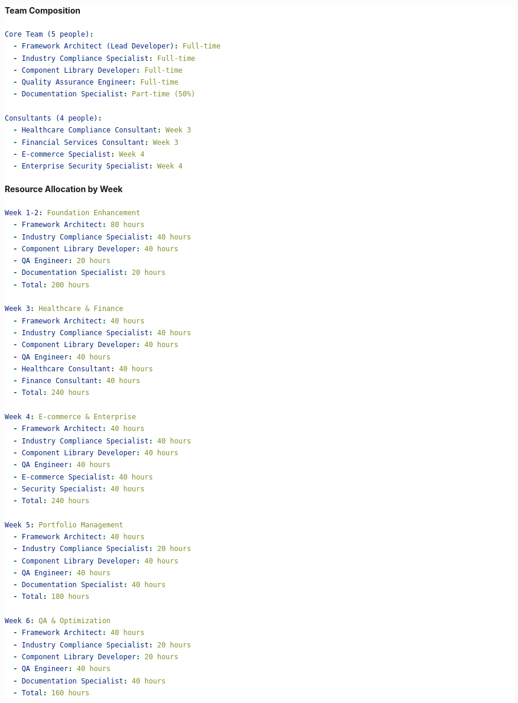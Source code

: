 #### Team Composition
```yaml
Core Team (5 people):
  - Framework Architect (Lead Developer): Full-time
  - Industry Compliance Specialist: Full-time
  - Component Library Developer: Full-time
  - Quality Assurance Engineer: Full-time
  - Documentation Specialist: Part-time (50%)

Consultants (4 people):
  - Healthcare Compliance Consultant: Week 3
  - Financial Services Consultant: Week 3
  - E-commerce Specialist: Week 4
  - Enterprise Security Specialist: Week 4
```

#### Resource Allocation by Week
```yaml
Week 1-2: Foundation Enhancement
  - Framework Architect: 80 hours
  - Industry Compliance Specialist: 40 hours
  - Component Library Developer: 40 hours
  - QA Engineer: 20 hours
  - Documentation Specialist: 20 hours
  - Total: 200 hours

Week 3: Healthcare & Finance
  - Framework Architect: 40 hours
  - Industry Compliance Specialist: 40 hours
  - Component Library Developer: 40 hours
  - QA Engineer: 40 hours
  - Healthcare Consultant: 40 hours
  - Finance Consultant: 40 hours
  - Total: 240 hours

Week 4: E-commerce & Enterprise
  - Framework Architect: 40 hours
  - Industry Compliance Specialist: 40 hours
  - Component Library Developer: 40 hours
  - QA Engineer: 40 hours
  - E-commerce Specialist: 40 hours
  - Security Specialist: 40 hours
  - Total: 240 hours

Week 5: Portfolio Management
  - Framework Architect: 40 hours
  - Industry Compliance Specialist: 20 hours
  - Component Library Developer: 40 hours
  - QA Engineer: 40 hours
  - Documentation Specialist: 40 hours
  - Total: 180 hours

Week 6: QA & Optimization
  - Framework Architect: 40 hours
  - Industry Compliance Specialist: 20 hours
  - Component Library Developer: 20 hours
  - QA Engineer: 40 hours
  - Documentation Specialist: 40 hours
  - Total: 160 hours
```

